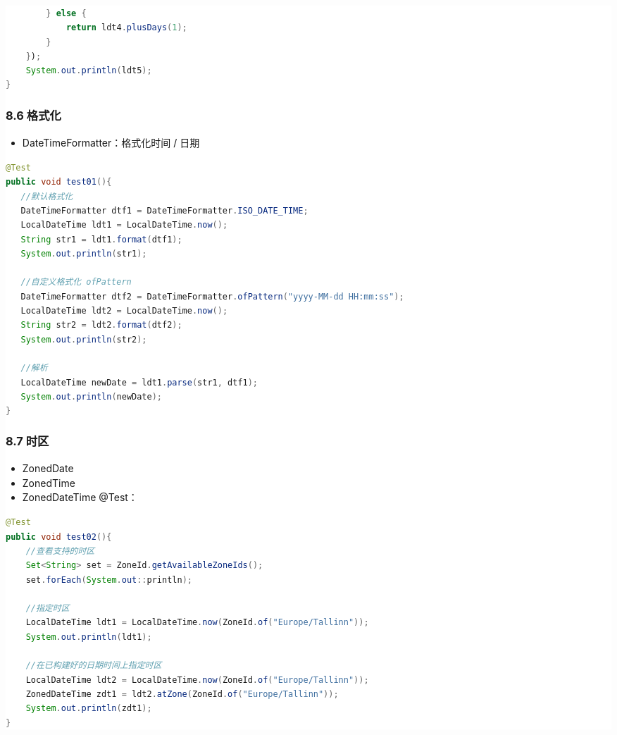 ```java
        } else {
            return ldt4.plusDays(1);
        }
    });
    System.out.println(ldt5);
}
```

### 8.6 格式化
 * DateTimeFormatter：格式化时间 / 日期

 ```java
 @Test
public void test01(){
    //默认格式化
    DateTimeFormatter dtf1 = DateTimeFormatter.ISO_DATE_TIME;
    LocalDateTime ldt1 = LocalDateTime.now();
    String str1 = ldt1.format(dtf1);
    System.out.println(str1);

    //自定义格式化 ofPattern
    DateTimeFormatter dtf2 = DateTimeFormatter.ofPattern("yyyy-MM-dd HH:mm:ss");
    LocalDateTime ldt2 = LocalDateTime.now();
    String str2 = ldt2.format(dtf2);
    System.out.println(str2);

    //解析
    LocalDateTime newDate = ldt1.parse(str1, dtf1);
    System.out.println(newDate);
}
 ```

 ### 8.7 时区
* ZonedDate
* ZonedTime
* ZonedDateTime
@Test：

```java
@Test
public void test02(){
    //查看支持的时区
    Set<String> set = ZoneId.getAvailableZoneIds();
    set.forEach(System.out::println);

    //指定时区
    LocalDateTime ldt1 = LocalDateTime.now(ZoneId.of("Europe/Tallinn"));
    System.out.println(ldt1);

    //在已构建好的日期时间上指定时区
    LocalDateTime ldt2 = LocalDateTime.now(ZoneId.of("Europe/Tallinn"));
    ZonedDateTime zdt1 = ldt2.atZone(ZoneId.of("Europe/Tallinn"));
    System.out.println(zdt1);
}
```
